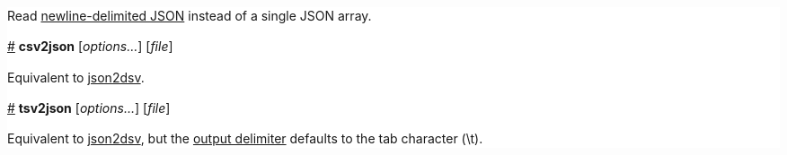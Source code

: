 Read [newline-delimited JSON](https://github.com/mbostock/ndjson-cli) instead of a single JSON array.

<a name="csv2json" href="#csv2json">#</a> <b>csv2json</b> [<i>options…</i>] [<i>file</i>]

Equivalent to [json2dsv](#json2dsv).

<a name="tsv2json" href="#csv2json">#</a> <b>tsv2json</b> [<i>options…</i>] [<i>file</i>]

Equivalent to [json2dsv](#json2dsv), but the [output delimiter](#json2dsv_output_delimiter) defaults to the tab character (\t).
